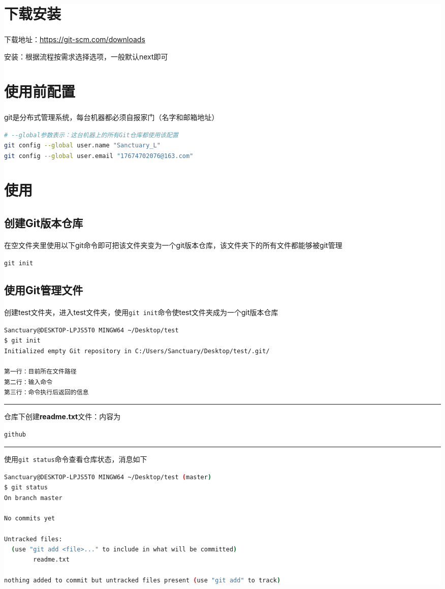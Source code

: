 # 下载安装

下载地址：https://git-scm.com/downloads

安装：根据流程按需求选择选项，一般默认next即可

# 使用前配置

git是分布式管理系统，每台机器都必须自报家门（名字和邮箱地址）

```bash
# --global参数表示：这台机器上的所有Git仓库都使用该配置
git config --global user.name "Sanctuary_L"
git config --global user.email "17674702076@163.com"
```

# 使用

## 创建Git版本仓库

在空文件夹里使用以下git命令即可把该文件夹变为一个git版本仓库，该文件夹下的所有文件都能够被git管理

```java
git init
```

## 使用Git管理文件

创建test文件夹，进入test文件夹，使用`git init`命令使test文件夹成为一个git版本仓库

```bash
Sanctuary@DESKTOP-LPJS5T0 MINGW64 ~/Desktop/test
$ git init
Initialized empty Git repository in C:/Users/Sanctuary/Desktop/test/.git/

第一行：目前所在文件路径
第二行：输入命令
第三行：命令执行后返回的信息
```

---

仓库下创建**readme.txt**文件：内容为

```txt
github
```

----

使用`git status`命令查看仓库状态，消息如下

```bash
Sanctuary@DESKTOP-LPJS5T0 MINGW64 ~/Desktop/test (master)
$ git status
On branch master

No commits yet

Untracked files:
  (use "git add <file>..." to include in what will be committed)
        readme.txt

nothing added to commit but untracked files present (use "git add" to track)
```
